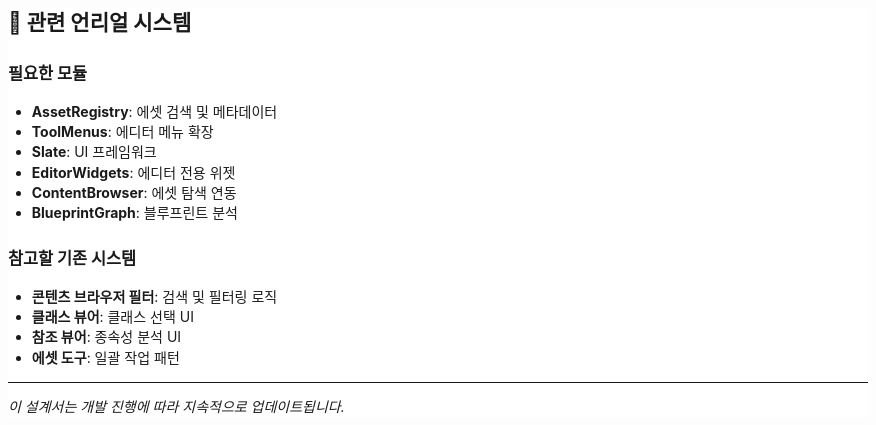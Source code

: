 ## 🔗 관련 언리얼 시스템

### 필요한 모듈
- **AssetRegistry**: 에셋 검색 및 메타데이터
- **ToolMenus**: 에디터 메뉴 확장
- **Slate**: UI 프레임워크
- **EditorWidgets**: 에디터 전용 위젯
- **ContentBrowser**: 에셋 탐색 연동
- **BlueprintGraph**: 블루프린트 분석

### 참고할 기존 시스템
- **콘텐츠 브라우저 필터**: 검색 및 필터링 로직
- **클래스 뷰어**: 클래스 선택 UI
- **참조 뷰어**: 종속성 분석 UI
- **에셋 도구**: 일괄 작업 패턴

---

*이 설계서는 개발 진행에 따라 지속적으로 업데이트됩니다.*
